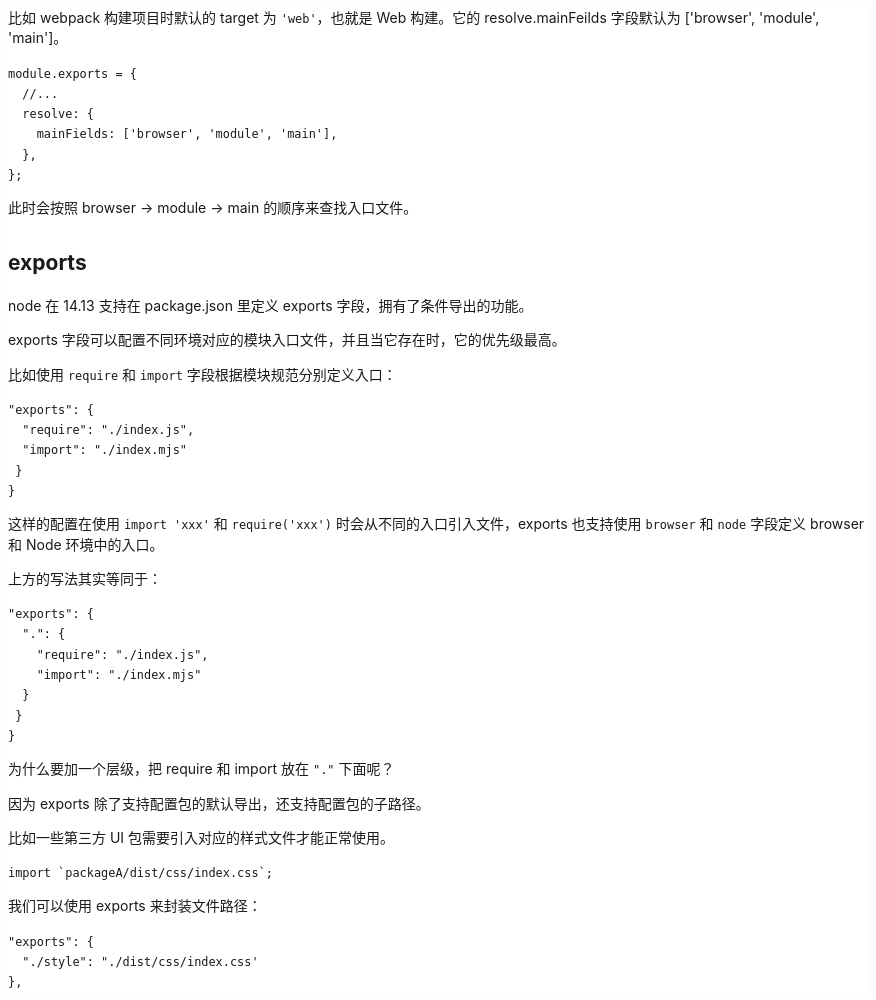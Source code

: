 比如 webpack 构建项目时默认的 target 为 `'web'`，也就是 Web 构建。它的 resolve.mainFeilds 字段默认为 ['browser', 'module', 'main']。

```
module.exports = {
  //...
  resolve: {
    mainFields: ['browser', 'module', 'main'],
  },
};
```

此时会按照 browser -> module -> main 的顺序来查找入口文件。

## exports

node 在 14.13 支持在 package.json 里定义 exports 字段，拥有了条件导出的功能。

exports 字段可以配置不同环境对应的模块入口文件，并且当它存在时，它的优先级最高。

比如使用 `require` 和 `import` 字段根据模块规范分别定义入口：

```
"exports": {
  "require": "./index.js",
  "import": "./index.mjs"
 }
}
```

这样的配置在使用 `import 'xxx'` 和 `require('xxx')` 时会从不同的入口引入文件，exports 也支持使用 `browser` 和 `node` 字段定义 browser 和 Node 环境中的入口。

上方的写法其实等同于：

```
"exports": {
  ".": {
    "require": "./index.js",
    "import": "./index.mjs"
  }
 }
}
```

为什么要加一个层级，把 require 和 import 放在 `"."` 下面呢？

因为 exports 除了支持配置包的默认导出，还支持配置包的子路径。

比如一些第三方 UI 包需要引入对应的样式文件才能正常使用。

```
import `packageA/dist/css/index.css`;
```

我们可以使用 exports 来封装文件路径：

```
"exports": {
  "./style": "./dist/css/index.css'
},
```
